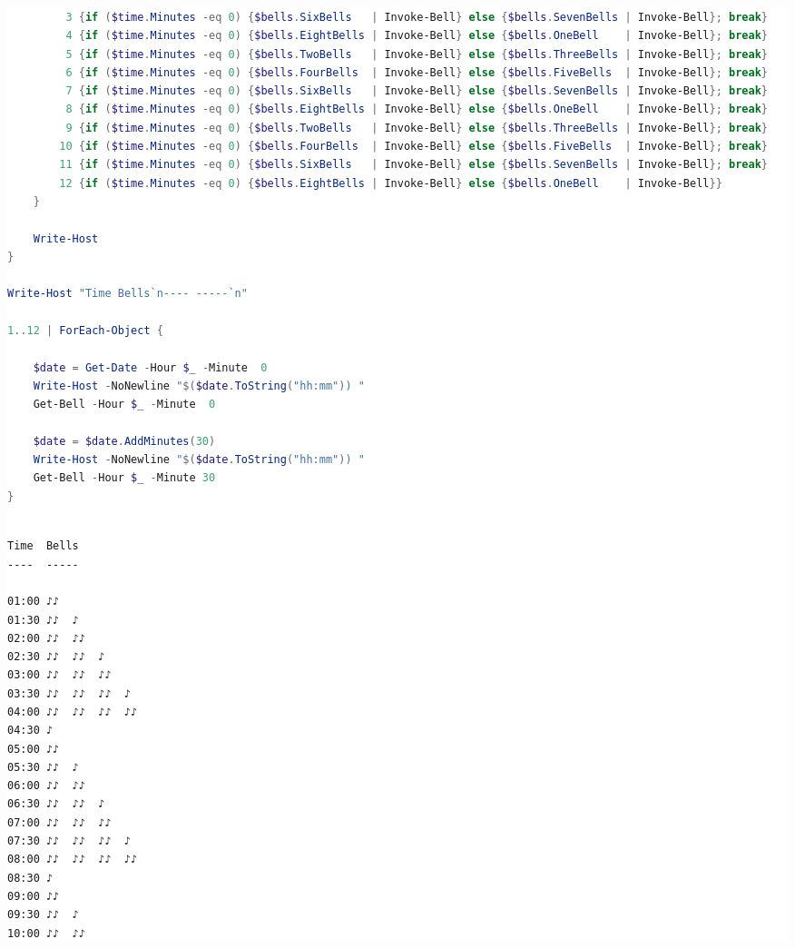 ```PowerShell
         3 {if ($time.Minutes -eq 0) {$bells.SixBells   | Invoke-Bell} else {$bells.SevenBells | Invoke-Bell}; break}
         4 {if ($time.Minutes -eq 0) {$bells.EightBells | Invoke-Bell} else {$bells.OneBell    | Invoke-Bell}; break}
         5 {if ($time.Minutes -eq 0) {$bells.TwoBells   | Invoke-Bell} else {$bells.ThreeBells | Invoke-Bell}; break}
         6 {if ($time.Minutes -eq 0) {$bells.FourBells  | Invoke-Bell} else {$bells.FiveBells  | Invoke-Bell}; break}
         7 {if ($time.Minutes -eq 0) {$bells.SixBells   | Invoke-Bell} else {$bells.SevenBells | Invoke-Bell}; break}
         8 {if ($time.Minutes -eq 0) {$bells.EightBells | Invoke-Bell} else {$bells.OneBell    | Invoke-Bell}; break}
         9 {if ($time.Minutes -eq 0) {$bells.TwoBells   | Invoke-Bell} else {$bells.ThreeBells | Invoke-Bell}; break}
        10 {if ($time.Minutes -eq 0) {$bells.FourBells  | Invoke-Bell} else {$bells.FiveBells  | Invoke-Bell}; break}
        11 {if ($time.Minutes -eq 0) {$bells.SixBells   | Invoke-Bell} else {$bells.SevenBells | Invoke-Bell}; break}
        12 {if ($time.Minutes -eq 0) {$bells.EightBells | Invoke-Bell} else {$bells.OneBell    | Invoke-Bell}}
    }

    Write-Host
}

Write-Host "Time Bells`n---- -----`n"

1..12 | ForEach-Object {

    $date = Get-Date -Hour $_ -Minute  0
    Write-Host -NoNewline "$($date.ToString("hh:mm")) "
    Get-Bell -Hour $_ -Minute  0

    $date = $date.AddMinutes(30)
    Write-Host -NoNewline "$($date.ToString("hh:mm")) "
    Get-Bell -Hour $_ -Minute 30
}

```

```txt

Time  Bells
----  -----

01:00 ♪♪  
01:30 ♪♪  ♪
02:00 ♪♪  ♪♪  
02:30 ♪♪  ♪♪  ♪
03:00 ♪♪  ♪♪  ♪♪  
03:30 ♪♪  ♪♪  ♪♪  ♪
04:00 ♪♪  ♪♪  ♪♪  ♪♪  
04:30 ♪
05:00 ♪♪  
05:30 ♪♪  ♪
06:00 ♪♪  ♪♪  
06:30 ♪♪  ♪♪  ♪
07:00 ♪♪  ♪♪  ♪♪  
07:30 ♪♪  ♪♪  ♪♪  ♪
08:00 ♪♪  ♪♪  ♪♪  ♪♪  
08:30 ♪
09:00 ♪♪  
09:30 ♪♪  ♪
10:00 ♪♪  ♪♪  
```